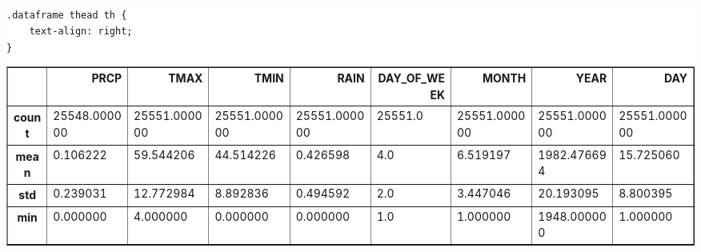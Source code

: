     .dataframe thead th {
        text-align: right;
    }
</style>
<table border="1" class="dataframe">
  <thead>
    <tr style="text-align: right;">
      <th></th>
      <th>PRCP</th>
      <th>TMAX</th>
      <th>TMIN</th>
      <th>RAIN</th>
      <th>DAY_OF_WEEK</th>
      <th>MONTH</th>
      <th>YEAR</th>
      <th>DAY</th>
    </tr>
  </thead>
  <tbody>
    <tr>
      <th>count</th>
      <td>25548.000000</td>
      <td>25551.000000</td>
      <td>25551.000000</td>
      <td>25551.000000</td>
      <td>25551.0</td>
      <td>25551.000000</td>
      <td>25551.000000</td>
      <td>25551.000000</td>
    </tr>
    <tr>
      <th>mean</th>
      <td>0.106222</td>
      <td>59.544206</td>
      <td>44.514226</td>
      <td>0.426598</td>
      <td>4.0</td>
      <td>6.519197</td>
      <td>1982.476694</td>
      <td>15.725060</td>
    </tr>
    <tr>
      <th>std</th>
      <td>0.239031</td>
      <td>12.772984</td>
      <td>8.892836</td>
      <td>0.494592</td>
      <td>2.0</td>
      <td>3.447046</td>
      <td>20.193095</td>
      <td>8.800395</td>
    </tr>
    <tr>
      <th>min</th>
      <td>0.000000</td>
      <td>4.000000</td>
      <td>0.000000</td>
      <td>0.000000</td>
      <td>1.0</td>
      <td>1.000000</td>
      <td>1948.000000</td>
      <td>1.000000</td>
    </tr>
    <tr>